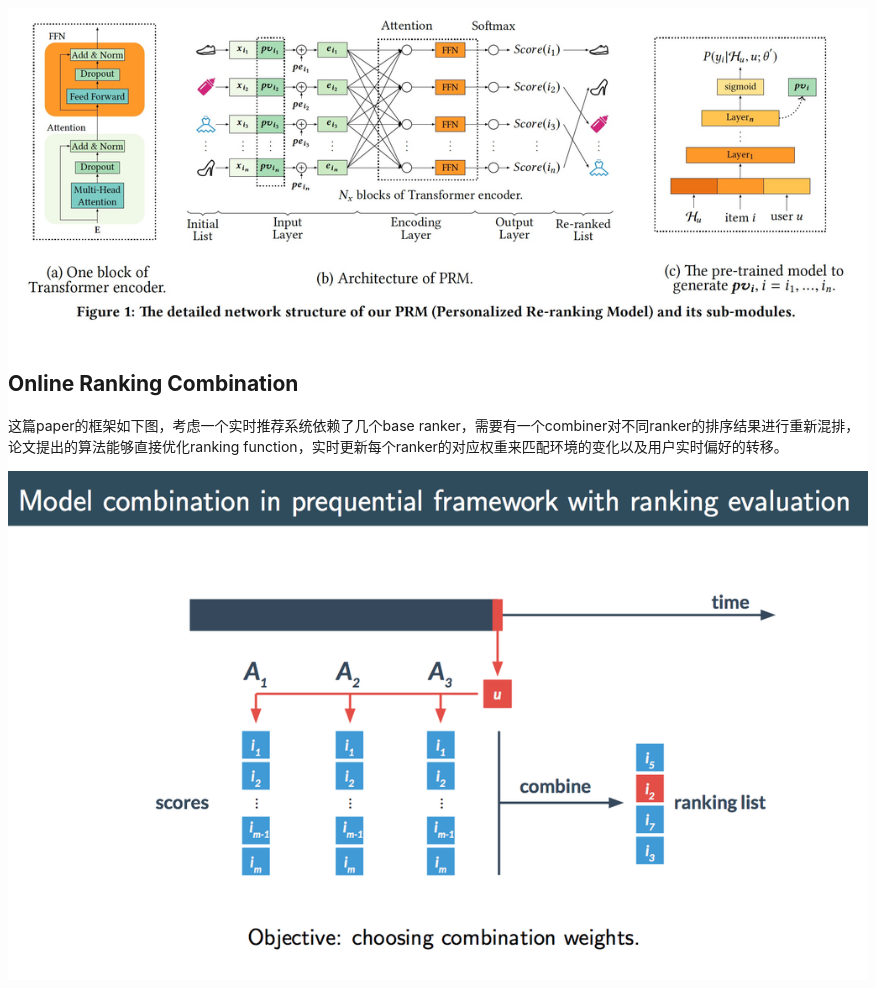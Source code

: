 ![avatar](/images/rec/rec-14.png)

## Online Ranking Combination

这篇paper的框架如下图，考虑一个实时推荐系统依赖了几个base ranker，需要有一个combiner对不同ranker的排序结果进行重新混排，论文提出的算法能够直接优化ranking function，实时更新每个ranker的对应权重来匹配环境的变化以及用户实时偏好的转移。

![avatar](/images/rec/rec-15.png)
